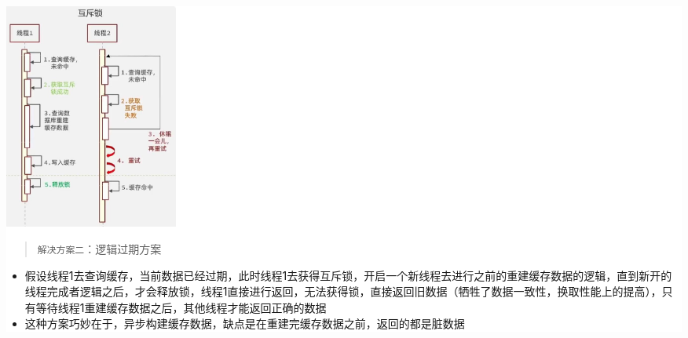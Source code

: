 <img src="./2.assets/6354f76816f2c2beb1223b47.jpg" style="zoom: 33%;" />

> `解决方案二`：逻辑过期方案

- 假设线程1去查询缓存，当前数据已经过期，此时线程1去获得互斥锁，开启一个新线程去进行之前的重建缓存数据的逻辑，直到新开的线程完成者逻辑之后，才会释放锁，线程1直接进行返回，无法获得锁，直接返回旧数据（牺牲了数据一致性，换取性能上的提高），只有等待线程1重建缓存数据之后，其他线程才能返回正确的数据
- 这种方案巧妙在于，异步构建缓存数据，缺点是在重建完缓存数据之前，返回的都是脏数据
